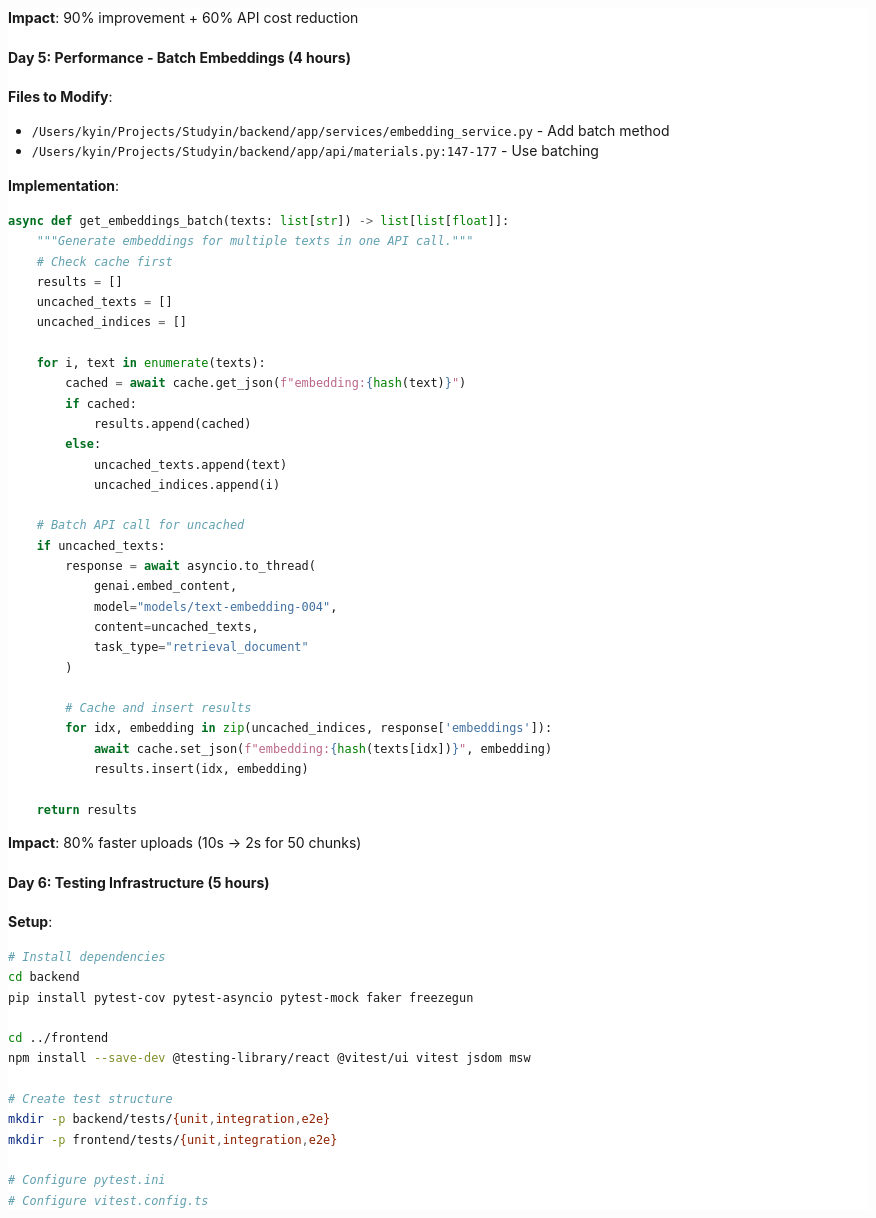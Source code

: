 **Impact**: 90% improvement + 60% API cost reduction

#### Day 5: Performance - Batch Embeddings (4 hours)
**Files to Modify**:
- `/Users/kyin/Projects/Studyin/backend/app/services/embedding_service.py` - Add batch method
- `/Users/kyin/Projects/Studyin/backend/app/api/materials.py:147-177` - Use batching

**Implementation**:
```python
async def get_embeddings_batch(texts: list[str]) -> list[list[float]]:
    """Generate embeddings for multiple texts in one API call."""
    # Check cache first
    results = []
    uncached_texts = []
    uncached_indices = []

    for i, text in enumerate(texts):
        cached = await cache.get_json(f"embedding:{hash(text)}")
        if cached:
            results.append(cached)
        else:
            uncached_texts.append(text)
            uncached_indices.append(i)

    # Batch API call for uncached
    if uncached_texts:
        response = await asyncio.to_thread(
            genai.embed_content,
            model="models/text-embedding-004",
            content=uncached_texts,
            task_type="retrieval_document"
        )

        # Cache and insert results
        for idx, embedding in zip(uncached_indices, response['embeddings']):
            await cache.set_json(f"embedding:{hash(texts[idx])}", embedding)
            results.insert(idx, embedding)

    return results
```

**Impact**: 80% faster uploads (10s → 2s for 50 chunks)

#### Day 6: Testing Infrastructure (5 hours)
**Setup**:
```bash
# Install dependencies
cd backend
pip install pytest-cov pytest-asyncio pytest-mock faker freezegun

cd ../frontend
npm install --save-dev @testing-library/react @vitest/ui vitest jsdom msw

# Create test structure
mkdir -p backend/tests/{unit,integration,e2e}
mkdir -p frontend/tests/{unit,integration,e2e}

# Configure pytest.ini
# Configure vitest.config.ts
```
